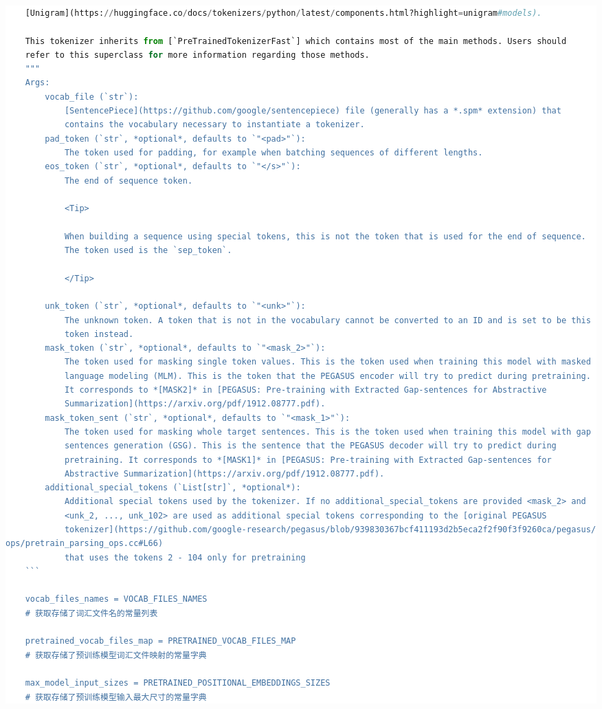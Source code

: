 ```py
    [Unigram](https://huggingface.co/docs/tokenizers/python/latest/components.html?highlight=unigram#models).

    This tokenizer inherits from [`PreTrainedTokenizerFast`] which contains most of the main methods. Users should
    refer to this superclass for more information regarding those methods.
    """
    Args:
        vocab_file (`str`):
            [SentencePiece](https://github.com/google/sentencepiece) file (generally has a *.spm* extension) that
            contains the vocabulary necessary to instantiate a tokenizer.
        pad_token (`str`, *optional*, defaults to `"<pad>"`):
            The token used for padding, for example when batching sequences of different lengths.
        eos_token (`str`, *optional*, defaults to `"</s>"`):
            The end of sequence token.

            <Tip>

            When building a sequence using special tokens, this is not the token that is used for the end of sequence.
            The token used is the `sep_token`.

            </Tip>

        unk_token (`str`, *optional*, defaults to `"<unk>"`):
            The unknown token. A token that is not in the vocabulary cannot be converted to an ID and is set to be this
            token instead.
        mask_token (`str`, *optional*, defaults to `"<mask_2>"`):
            The token used for masking single token values. This is the token used when training this model with masked
            language modeling (MLM). This is the token that the PEGASUS encoder will try to predict during pretraining.
            It corresponds to *[MASK2]* in [PEGASUS: Pre-training with Extracted Gap-sentences for Abstractive
            Summarization](https://arxiv.org/pdf/1912.08777.pdf).
        mask_token_sent (`str`, *optional*, defaults to `"<mask_1>"`):
            The token used for masking whole target sentences. This is the token used when training this model with gap
            sentences generation (GSG). This is the sentence that the PEGASUS decoder will try to predict during
            pretraining. It corresponds to *[MASK1]* in [PEGASUS: Pre-training with Extracted Gap-sentences for
            Abstractive Summarization](https://arxiv.org/pdf/1912.08777.pdf).
        additional_special_tokens (`List[str]`, *optional*):
            Additional special tokens used by the tokenizer. If no additional_special_tokens are provided <mask_2> and
            <unk_2, ..., unk_102> are used as additional special tokens corresponding to the [original PEGASUS
            tokenizer](https://github.com/google-research/pegasus/blob/939830367bcf411193d2b5eca2f2f90f3f9260ca/pegasus/ops/pretrain_parsing_ops.cc#L66)
            that uses the tokens 2 - 104 only for pretraining
    ```

    vocab_files_names = VOCAB_FILES_NAMES
    # 获取存储了词汇文件名的常量列表

    pretrained_vocab_files_map = PRETRAINED_VOCAB_FILES_MAP
    # 获取存储了预训练模型词汇文件映射的常量字典

    max_model_input_sizes = PRETRAINED_POSITIONAL_EMBEDDINGS_SIZES
    # 获取存储了预训练模型输入最大尺寸的常量字典
```